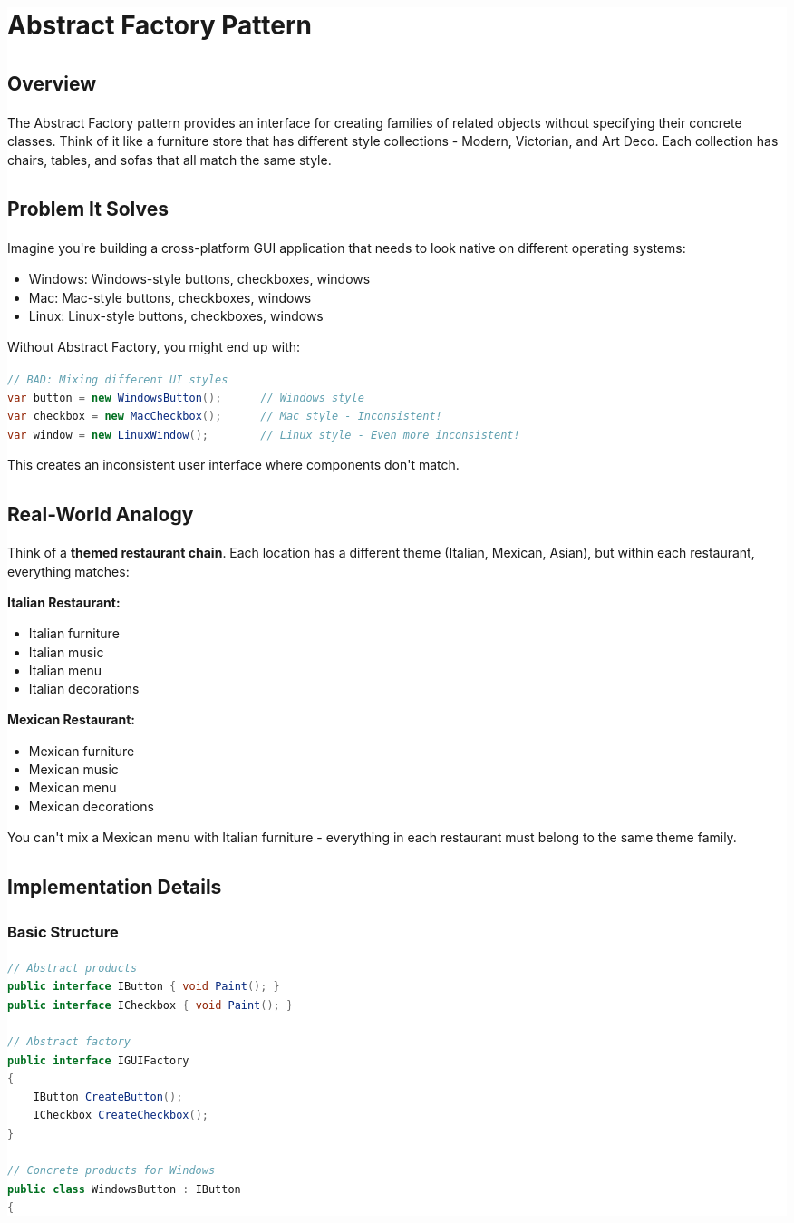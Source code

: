 # Abstract Factory Pattern

## Overview
The Abstract Factory pattern provides an interface for creating families of related objects without specifying their concrete classes. Think of it like a furniture store that has different style collections - Modern, Victorian, and Art Deco. Each collection has chairs, tables, and sofas that all match the same style.

## Problem It Solves
Imagine you're building a cross-platform GUI application that needs to look native on different operating systems:
- Windows: Windows-style buttons, checkboxes, windows
- Mac: Mac-style buttons, checkboxes, windows
- Linux: Linux-style buttons, checkboxes, windows

Without Abstract Factory, you might end up with:
```csharp
// BAD: Mixing different UI styles
var button = new WindowsButton();      // Windows style
var checkbox = new MacCheckbox();      // Mac style - Inconsistent!
var window = new LinuxWindow();        // Linux style - Even more inconsistent!
```

This creates an inconsistent user interface where components don't match.

## Real-World Analogy
Think of a **themed restaurant chain**. Each location has a different theme (Italian, Mexican, Asian), but within each restaurant, everything matches:

**Italian Restaurant:**
- Italian furniture
- Italian music
- Italian menu
- Italian decorations

**Mexican Restaurant:**
- Mexican furniture
- Mexican music
- Mexican menu
- Mexican decorations

You can't mix a Mexican menu with Italian furniture - everything in each restaurant must belong to the same theme family.

## Implementation Details

### Basic Structure
```csharp
// Abstract products
public interface IButton { void Paint(); }
public interface ICheckbox { void Paint(); }

// Abstract factory
public interface IGUIFactory
{
    IButton CreateButton();
    ICheckbox CreateCheckbox();
}

// Concrete products for Windows
public class WindowsButton : IButton
{
```